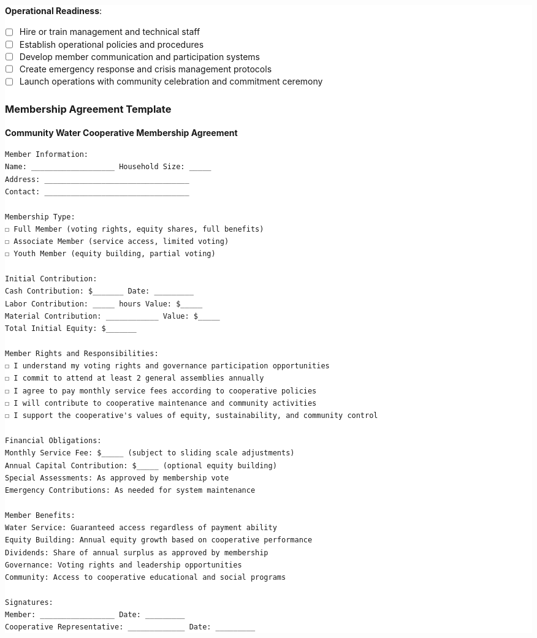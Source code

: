 **Operational Readiness**:
- [ ] Hire or train management and technical staff
- [ ] Establish operational policies and procedures
- [ ] Develop member communication and participation systems
- [ ] Create emergency response and crisis management protocols
- [ ] Launch operations with community celebration and commitment ceremony

### **Membership Agreement Template**

**Community Water Cooperative Membership Agreement**

```
Member Information:
Name: ___________________ Household Size: _____ 
Address: _________________________________ 
Contact: _________________________________ 

Membership Type:
☐ Full Member (voting rights, equity shares, full benefits)
☐ Associate Member (service access, limited voting)
☐ Youth Member (equity building, partial voting)

Initial Contribution:
Cash Contribution: $_______ Date: _________
Labor Contribution: _____ hours Value: $_____
Material Contribution: ____________ Value: $_____
Total Initial Equity: $_______

Member Rights and Responsibilities:
☐ I understand my voting rights and governance participation opportunities
☐ I commit to attend at least 2 general assemblies annually
☐ I agree to pay monthly service fees according to cooperative policies
☐ I will contribute to cooperative maintenance and community activities
☐ I support the cooperative's values of equity, sustainability, and community control

Financial Obligations:
Monthly Service Fee: $_____ (subject to sliding scale adjustments)
Annual Capital Contribution: $_____ (optional equity building)
Special Assessments: As approved by membership vote
Emergency Contributions: As needed for system maintenance

Member Benefits:
Water Service: Guaranteed access regardless of payment ability
Equity Building: Annual equity growth based on cooperative performance
Dividends: Share of annual surplus as approved by membership
Governance: Voting rights and leadership opportunities
Community: Access to cooperative educational and social programs

Signatures:
Member: _________________ Date: _________
Cooperative Representative: _____________ Date: _________
```
